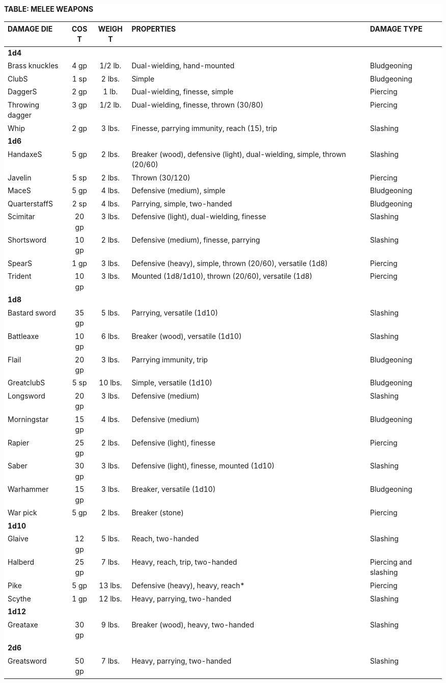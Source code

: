 **TABLE: MELEE WEAPONS**

| DAMAGE DIE | COST | WEIGHT | PROPERTIES | DAMAGE TYPE |
| :---- | :---: | :---: | :---- | :---- |
| **1d4** |  |  |  |  |
| Brass knuckles | 4 gp | 1/2 lb. | Dual-wielding, hand-mounted | Bludgeoning |
| ClubS | 1 sp | 2 lbs. | Simple | Bludgeoning |
| DaggerS | 2 gp | 1 lb. | Dual-wielding, finesse, simple | Piercing |
| Throwing dagger | 3 gp | 1/2 lb. | Dual-wielding, finesse, thrown (30/80) | Piercing |
| Whip | 2 gp | 3 lbs. | Finesse, parrying immunity, reach (15), trip | Slashing |
| **1d6** |  |  |  |  |
| HandaxeS | 5 gp | 2 lbs. | Breaker (wood), defensive (light), dual-wielding, simple, thrown (20/60) | Slashing |
| Javelin | 5 sp | 2 lbs. | Thrown (30/120) | Piercing |
| MaceS | 5 gp | 4 lbs. | Defensive (medium), simple | Bludgeoning |
| QuarterstaffS | 2 sp | 4 lbs. | Parrying, simple, two-handed | Bludgeoning |
| Scimitar | 20 gp | 3 lbs. | Defensive (light), dual-wielding, finesse | Slashing |
| Shortsword | 10 gp | 2 lbs. | Defensive (medium), finesse, parrying | Slashing |
| SpearS | 1 gp | 3 lbs. | Defensive (heavy), simple, thrown (20/60), versatile (1d8) | Piercing |
| Trident | 10 gp | 3 lbs. | Mounted (1d8/1d10), thrown (20/60), versatile (1d8) | Piercing |
| **1d8** |  |  |  |  |
| Bastard sword | 35 gp | 5 lbs. | Parrying, versatile (1d10) | Slashing |
| Battleaxe | 10 gp | 6 lbs. | Breaker (wood), versatile (1d10) | Slashing |
| Flail | 20 gp | 3 lbs. | Parrying immunity, trip | Bludgeoning |
| GreatclubS | 5 sp | 10 lbs. | Simple, versatile (1d10) | Bludgeoning |
| Longsword | 20 gp | 3 lbs. | Defensive (medium) | Slashing |
| Morningstar | 15 gp | 4 lbs. | Defensive (medium) | Bludgeoning |
| Rapier | 25 gp | 2 lbs. | Defensive (light), finesse | Piercing |
| Saber | 30 gp | 3 lbs. | Defensive (light), finesse, mounted (1d10) | Slashing |
| Warhammer | 15 gp | 3 lbs. | Breaker, versatile (1d10) | Bludgeoning |
| War pick | 5 gp | 2 lbs. | Breaker (stone) | Piercing |
| **1d10** |  |  |  |  |
| Glaive | 12 gp | 5 lbs. | Reach, two-handed | Slashing |
| Halberd | 25 gp | 7 lbs. | Heavy, reach, trip, two-handed | Piercing and slashing |
| Pike | 5 gp | 13 lbs. | Defensive (heavy), heavy, reach\* | Piercing |
| Scythe | 1 gp | 12 lbs. | Heavy, parrying, two-handed | Slashing |
| **1d12** |  |  |  |  |
| Greataxe | 30 gp | 9 lbs. | Breaker (wood), heavy, two-handed | Slashing |
| **2d6** |  |  |  |  |
| Greatsword | 50 gp | 7 lbs. | Heavy, parrying, two-handed | Slashing |